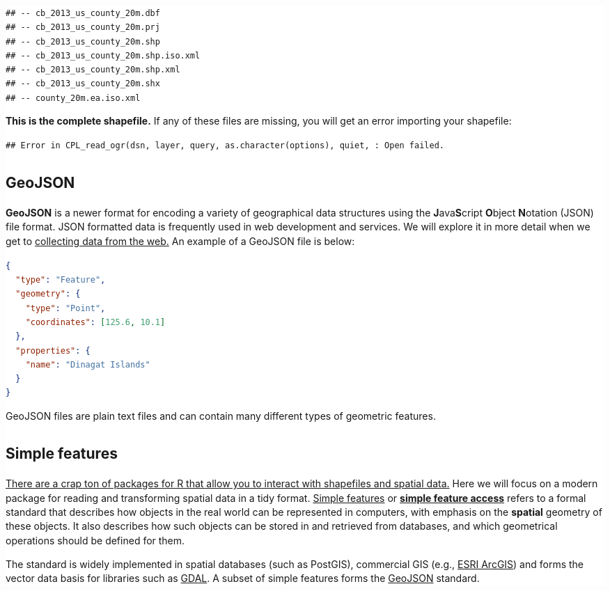 


```
## -- cb_2013_us_county_20m.dbf
## -- cb_2013_us_county_20m.prj
## -- cb_2013_us_county_20m.shp
## -- cb_2013_us_county_20m.shp.iso.xml
## -- cb_2013_us_county_20m.shp.xml
## -- cb_2013_us_county_20m.shx
## -- county_20m.ea.iso.xml
```

**This is the complete shapefile.** If any of these files are missing, you will get an error importing your shapefile:

```
## Error in CPL_read_ogr(dsn, layer, query, as.character(options), quiet, : Open failed.
```

## GeoJSON

**GeoJSON** is a newer format for encoding a variety of geographical data structures using the **J**ava**S**cript **O**bject **N**otation (JSON) file format. JSON formatted data is frequently used in web development and services. We will explore it in more detail when we get to [collecting data from the web.](/notes/write-an-api-function/#intro-to-json-and-xml) An example of a GeoJSON file is below:

```json
{
  "type": "Feature",
  "geometry": {
    "type": "Point",
    "coordinates": [125.6, 10.1]
  },
  "properties": {
    "name": "Dinagat Islands"
  }
}
```

GeoJSON files are plain text files and can contain many different types of geometric features.

## Simple features

[There are a crap ton of packages for R that allow you to interact with shapefiles and spatial data.](https://cran.r-project.org/web/views/Spatial.html) Here we will focus on a modern package for reading and transforming spatial data in a tidy format. [Simple features](https://en.wikipedia.org/wiki/Simple_Features) or [**simple feature access**](http://www.opengeospatial.org/standards/sfa) refers to a formal standard that describes how objects in the real world can be represented in computers, with emphasis on the **spatial** geometry of these objects. It also describes how such objects can be stored in and retrieved from databases, and which geometrical operations should be defined for them.

The standard is widely implemented in spatial databases (such as PostGIS), commercial GIS (e.g., [ESRI ArcGIS](http://www.esri.com/)) and forms the vector data basis for libraries such as [GDAL](http://www.gdal.org/). A subset of simple features forms the [GeoJSON](http://geojson.org/) standard.
